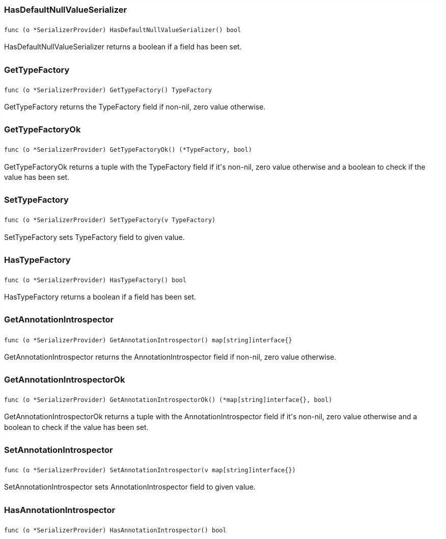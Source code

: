 ### HasDefaultNullValueSerializer

`func (o *SerializerProvider) HasDefaultNullValueSerializer() bool`

HasDefaultNullValueSerializer returns a boolean if a field has been set.

### GetTypeFactory

`func (o *SerializerProvider) GetTypeFactory() TypeFactory`

GetTypeFactory returns the TypeFactory field if non-nil, zero value otherwise.

### GetTypeFactoryOk

`func (o *SerializerProvider) GetTypeFactoryOk() (*TypeFactory, bool)`

GetTypeFactoryOk returns a tuple with the TypeFactory field if it's non-nil, zero value otherwise
and a boolean to check if the value has been set.

### SetTypeFactory

`func (o *SerializerProvider) SetTypeFactory(v TypeFactory)`

SetTypeFactory sets TypeFactory field to given value.

### HasTypeFactory

`func (o *SerializerProvider) HasTypeFactory() bool`

HasTypeFactory returns a boolean if a field has been set.

### GetAnnotationIntrospector

`func (o *SerializerProvider) GetAnnotationIntrospector() map[string]interface{}`

GetAnnotationIntrospector returns the AnnotationIntrospector field if non-nil, zero value otherwise.

### GetAnnotationIntrospectorOk

`func (o *SerializerProvider) GetAnnotationIntrospectorOk() (*map[string]interface{}, bool)`

GetAnnotationIntrospectorOk returns a tuple with the AnnotationIntrospector field if it's non-nil, zero value otherwise
and a boolean to check if the value has been set.

### SetAnnotationIntrospector

`func (o *SerializerProvider) SetAnnotationIntrospector(v map[string]interface{})`

SetAnnotationIntrospector sets AnnotationIntrospector field to given value.

### HasAnnotationIntrospector

`func (o *SerializerProvider) HasAnnotationIntrospector() bool`
